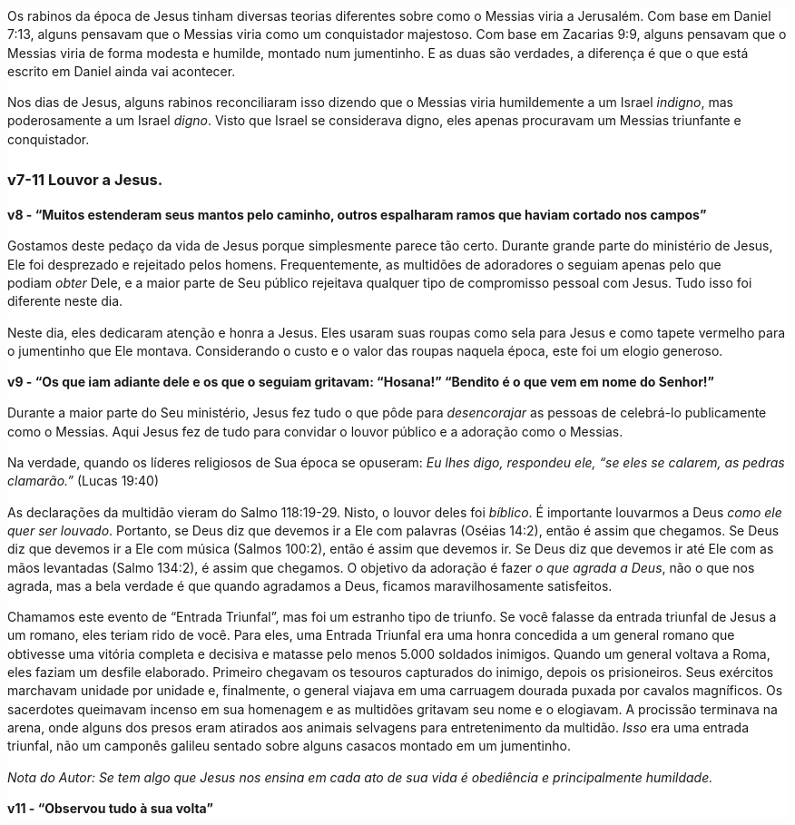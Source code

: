 Os rabinos da época de Jesus tinham diversas teorias diferentes sobre como o Messias viria a Jerusalém. Com base em Daniel 7:13, alguns pensavam que o Messias viria como um conquistador majestoso. Com base em Zacarias 9:9, alguns pensavam que o Messias viria de forma modesta e humilde, montado num jumentinho. E as duas são verdades, a diferença é que o que está escrito em Daniel ainda vai acontecer.

Nos dias de Jesus, alguns rabinos reconciliaram isso dizendo que o Messias viria humildemente a um Israel *indigno*, mas poderosamente a um Israel *digno*. Visto que Israel se considerava digno, eles apenas procuravam um Messias triunfante e conquistador.

### **v7-11 Louvor a Jesus.**

**v8 - “Muitos estenderam seus mantos pelo caminho, outros espalharam ramos que haviam cortado nos campos”**

Gostamos deste pedaço da vida de Jesus porque simplesmente parece tão certo. Durante grande parte do ministério de Jesus, Ele foi desprezado e rejeitado pelos homens. Frequentemente, as multidões de adoradores o seguiam apenas pelo que podiam *obter* Dele, e a maior parte de Seu público rejeitava qualquer tipo de compromisso pessoal com Jesus. Tudo isso foi diferente neste dia.

Neste dia, eles dedicaram atenção e honra a Jesus. Eles usaram suas roupas como sela para Jesus e como tapete vermelho para o jumentinho que Ele montava. Considerando o custo e o valor das roupas naquela época, este foi um elogio generoso.

**v9 - “Os que iam adiante dele e os que o seguiam gritavam: “Hosana!” “Bendito é o que vem em nome do Senhor!”**

Durante a maior parte do Seu ministério, Jesus fez tudo o que pôde para *desencorajar* as pessoas de celebrá-lo publicamente como o Messias. Aqui Jesus fez de tudo para convidar o louvor público e a adoração como o Messias.

Na verdade, quando os líderes religiosos de Sua época se opuseram: *Eu lhes digo, respondeu ele, “se eles se calarem, as pedras clamarão.”* (Lucas 19:40)

As declarações da multidão vieram do Salmo 118:19-29. Nisto, o louvor deles foi *bíblico*. É importante louvarmos a Deus *como ele quer ser louvado*. Portanto, se Deus diz que devemos ir a Ele com palavras (Oséias 14:2), então é assim que chegamos. Se Deus diz que devemos ir a Ele com música (Salmos 100:2), então é assim que devemos ir. Se Deus diz que devemos ir até Ele com as mãos levantadas (Salmo 134:2), é assim que chegamos. O objetivo da adoração é fazer *o que agrada a Deus*, não o que nos agrada, mas a bela verdade é que quando agradamos a Deus, ficamos maravilhosamente satisfeitos.

Chamamos este evento de “Entrada Triunfal”, mas foi um estranho tipo de triunfo. Se você falasse da entrada triunfal de Jesus a um romano, eles teriam rido de você. Para eles, uma Entrada Triunfal era uma honra concedida a um general romano que obtivesse uma vitória completa e decisiva e matasse pelo menos 5.000 soldados inimigos. Quando um general voltava a Roma, eles faziam um desfile elaborado. Primeiro chegavam os tesouros capturados do inimigo, depois os prisioneiros. Seus exércitos marchavam unidade por unidade e, finalmente, o general viajava em uma carruagem dourada puxada por cavalos magníficos. Os sacerdotes queimavam incenso em sua homenagem e as multidões gritavam seu nome e o elogiavam. A procissão terminava na arena, onde alguns dos presos eram atirados aos animais selvagens para entretenimento da multidão. *Isso* era uma entrada triunfal, não um camponês galileu sentado sobre alguns casacos montado em um jumentinho.

*Nota do Autor: Se tem algo que Jesus nos ensina em cada ato de sua vida é obediência e principalmente humildade.*

**v11 - “Observou tudo à sua volta”**
